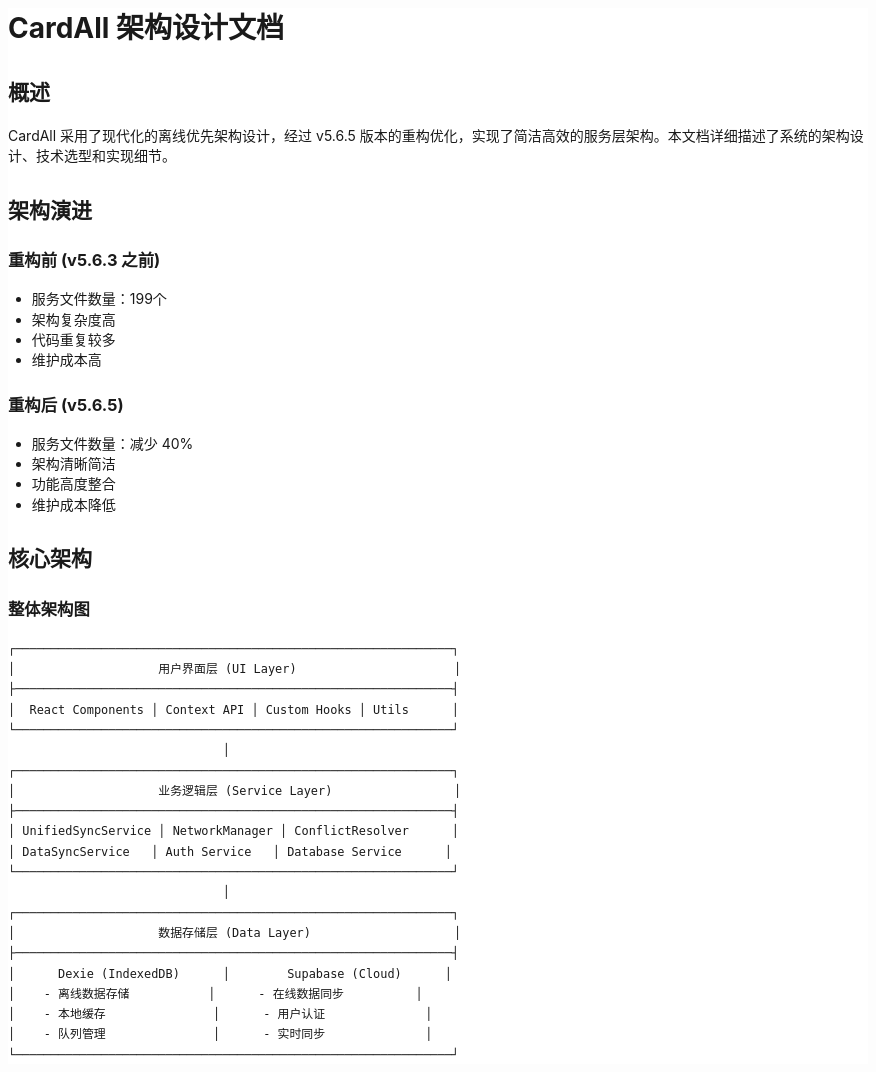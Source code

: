 # CardAll 架构设计文档

## 概述

CardAll 采用了现代化的离线优先架构设计，经过 v5.6.5 版本的重构优化，实现了简洁高效的服务层架构。本文档详细描述了系统的架构设计、技术选型和实现细节。

## 架构演进

### 重构前 (v5.6.3 之前)
- 服务文件数量：199个
- 架构复杂度高
- 代码重复较多
- 维护成本高

### 重构后 (v5.6.5)
- 服务文件数量：减少 40%
- 架构清晰简洁
- 功能高度整合
- 维护成本降低

## 核心架构

### 整体架构图

```
┌─────────────────────────────────────────────────────────────┐
│                    用户界面层 (UI Layer)                      │
├─────────────────────────────────────────────────────────────┤
│  React Components │ Context API │ Custom Hooks │ Utils      │
└─────────────────────────────────────────────────────────────┘
                              │
┌─────────────────────────────────────────────────────────────┐
│                    业务逻辑层 (Service Layer)                 │
├─────────────────────────────────────────────────────────────┤
│ UnifiedSyncService │ NetworkManager │ ConflictResolver      │
│ DataSyncService   │ Auth Service   │ Database Service      │
└─────────────────────────────────────────────────────────────┘
                              │
┌─────────────────────────────────────────────────────────────┐
│                    数据存储层 (Data Layer)                    │
├─────────────────────────────────────────────────────────────┤
│      Dexie (IndexedDB)      │        Supabase (Cloud)      │
│    - 离线数据存储           │      - 在线数据同步          │
│    - 本地缓存               │      - 用户认证              │
│    - 队列管理               │      - 实时同步              │
└─────────────────────────────────────────────────────────────┘
```
